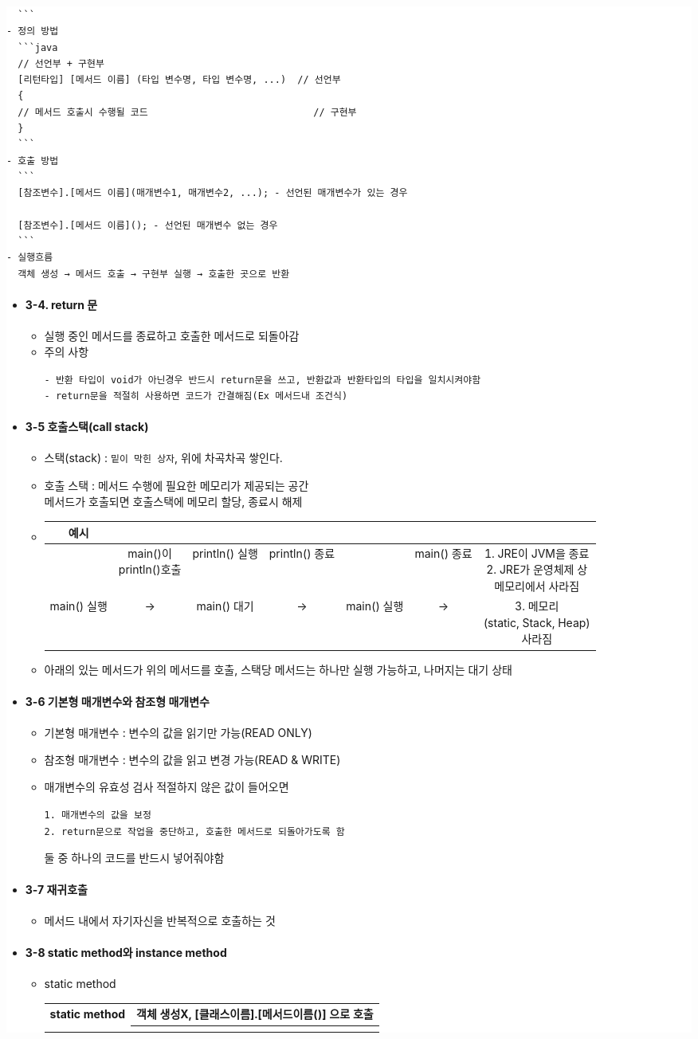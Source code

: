       ```
    - 정의 방법  
      ```java 
      // 선언부 + 구현부
      [리턴타입] [메서드 이름] (타입 변수명, 타입 변수명, ...)  // 선언부
      {
      // 메서드 호출시 수행될 코드                             // 구현부
      }
      ```
    - 호출 방법  
      ```
      [참조변수].[메서드 이름](매개변수1, 매개변수2, ...); - 선언된 매개변수가 있는 경우  
      
      [참조변수].[메서드 이름](); - 선언된 매개변수 없는 경우  
      ```
    - 실행흐름  
      객체 생성 → 메서드 호출 → 구현부 실행 → 호출한 곳으로 반환  

  - #### 3-4. return 문
    - 실행 중인 메서드를 종료하고 호출한 메서드로 되돌아감
    - 주의 사항
      ```
      - 반환 타입이 void가 아닌경우 반드시 return문을 쓰고, 반환값과 반환타입의 타입을 일치시켜야함
      - return문을 적절히 사용하면 코드가 간결해짐(Ex 메서드내 조건식) 
      ```

  - #### 3-5 호출스택(call stack)
    - 스택(stack) : `밑이 막힌 상자`, 위에 차곡차곡 쌓인다.  
    
    - 호출 스택 : 메서드 수행에 필요한 메모리가 제공되는 공간  
                 메서드가 호출되면 호출스택에 메모리 할당, 종료시 해제  
    
    - |예시|||||||
      |:---:|:---:|:---:|:---:|:---:|:---:|:---:|
      |             |main()이<br> println()호출|println() 실행|println() 종료|           |  main() 종료 | 1. JRE이 JVM을 종료<br> 2. JRE가 운영체제 상<br> 메모리에서 사라짐  |
      | main() 실행 |         →                |  main() 대기 |      →       |main() 실행|      →       | 3. 메모리<br>(static, Stack, Heap)<br> 사라짐  |
    
    - 아래의 있는 메서드가 위의 메서드를 호출, 스택당 메서드는 하나만 실행 가능하고, 나머지는 대기 상태
  
  - #### 3-6 기본형 매개변수와 참조형 매개변수
    - 기본형 매개변수 : 변수의 값을 읽기만 가능(READ ONLY)  
    - 참조형 매개변수 : 변수의 값을 읽고 변경 가능(READ & WRITE)  
    
    - 매개변수의 유효성 검사
      적절하지 않은 값이 들어오면 
      ```
      1. 매개변수의 값을 보정  
      2. return문으로 작업을 중단하고, 호출한 메서드로 되돌아가도록 함  
      ```
      둘 중 하나의 코드를 반드시 넣어줘야함  
 
  - #### 3-7 재귀호출
    - 메서드 내에서 자기자신을 반복적으로 호출하는 것

  - #### 3-8 static method와 instance method
    - static method   
      <table>
        <tr>
          <th rowspan="3">
            static method
          </th>
           <th>
             객체 생성X, [클래스이름].[메서드이름()] 으로 호출
          </th>
        </tr>
        <tr>
           <th>